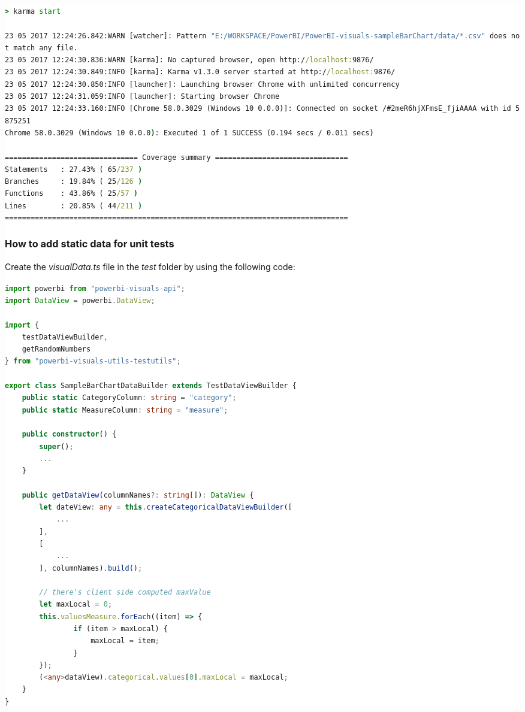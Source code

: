 ```cmd
> karma start

23 05 2017 12:24:26.842:WARN [watcher]: Pattern "E:/WORKSPACE/PowerBI/PowerBI-visuals-sampleBarChart/data/*.csv" does not match any file.
23 05 2017 12:24:30.836:WARN [karma]: No captured browser, open http://localhost:9876/
23 05 2017 12:24:30.849:INFO [karma]: Karma v1.3.0 server started at http://localhost:9876/
23 05 2017 12:24:30.850:INFO [launcher]: Launching browser Chrome with unlimited concurrency
23 05 2017 12:24:31.059:INFO [launcher]: Starting browser Chrome
23 05 2017 12:24:33.160:INFO [Chrome 58.0.3029 (Windows 10 0.0.0)]: Connected on socket /#2meR6hjXFmsE_fjiAAAA with id 5875251
Chrome 58.0.3029 (Windows 10 0.0.0): Executed 1 of 1 SUCCESS (0.194 secs / 0.011 secs)

=============================== Coverage summary ===============================
Statements   : 27.43% ( 65/237 )
Branches     : 19.84% ( 25/126 )
Functions    : 43.86% ( 25/57 )
Lines        : 20.85% ( 44/211 )
================================================================================
```

### How to add static data for unit tests

Create the *visualData.ts* file in the *test* folder by using the following code:

```typescript
import powerbi from "powerbi-visuals-api";
import DataView = powerbi.DataView;

import {
    testDataViewBuilder,
    getRandomNumbers
} from "powerbi-visuals-utils-testutils";

export class SampleBarChartDataBuilder extends TestDataViewBuilder {
    public static CategoryColumn: string = "category";
    public static MeasureColumn: string = "measure";

    public constructor() {
        super();
        ...
    }

    public getDataView(columnNames?: string[]): DataView {
        let dateView: any = this.createCategoricalDataViewBuilder([
            ...
        ],
        [
            ...
        ], columnNames).build();

        // there's client side computed maxValue
        let maxLocal = 0;
        this.valuesMeasure.forEach((item) => {
                if (item > maxLocal) {
                    maxLocal = item;
                }
        });
        (<any>dataView).categorical.values[0].maxLocal = maxLocal;
    }
}
```
